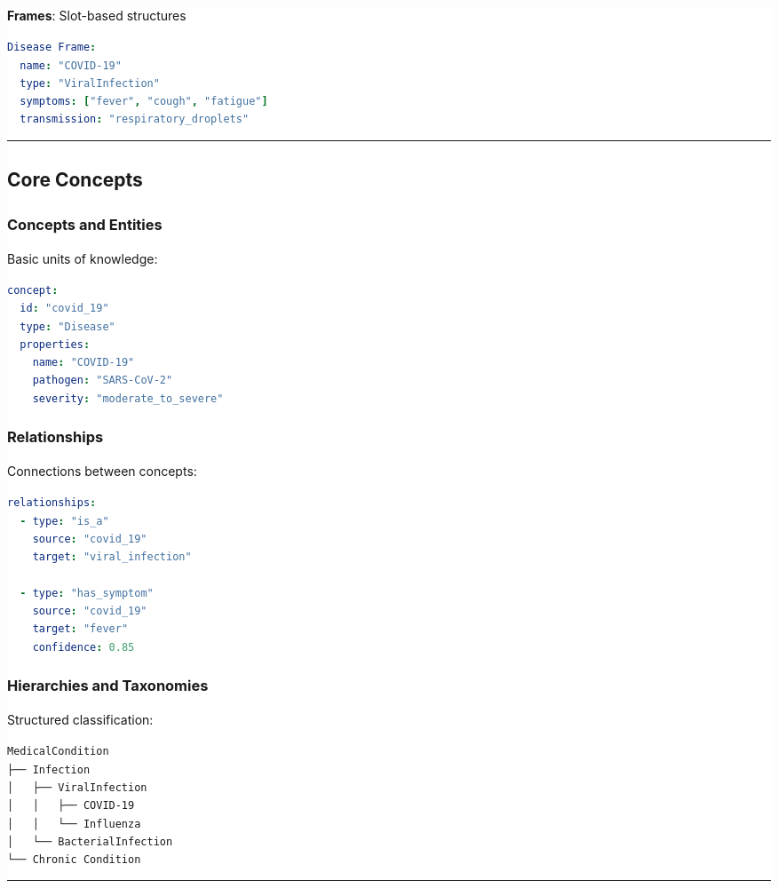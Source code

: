**Frames**: Slot-based structures
```yaml
Disease Frame:
  name: "COVID-19"
  type: "ViralInfection"
  symptoms: ["fever", "cough", "fatigue"]
  transmission: "respiratory_droplets"
```

---

## Core Concepts

### Concepts and Entities

Basic units of knowledge:
```yaml
concept:
  id: "covid_19"
  type: "Disease"
  properties:
    name: "COVID-19"
    pathogen: "SARS-CoV-2"
    severity: "moderate_to_severe"
```

### Relationships

Connections between concepts:
```yaml
relationships:
  - type: "is_a"
    source: "covid_19"
    target: "viral_infection"
  
  - type: "has_symptom"
    source: "covid_19"
    target: "fever"
    confidence: 0.85
```

### Hierarchies and Taxonomies

Structured classification:
```
MedicalCondition
├── Infection
│   ├── ViralInfection
│   │   ├── COVID-19
│   │   └── Influenza
│   └── BacterialInfection
└── Chronic Condition
```

---